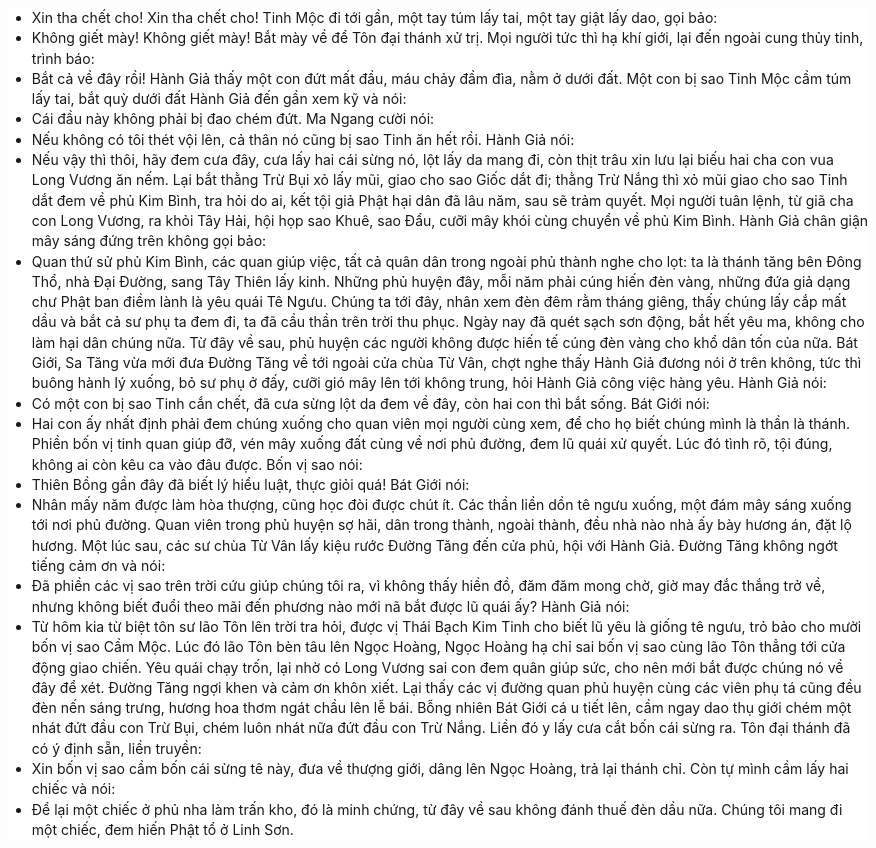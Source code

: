 - Xin tha chết cho! Xin tha chết cho!
Tinh Mộc đi tới gần, một tay túm lấy tai, một tay giật lấy dao, gọi bảo:
- Không giết mày! Không giết mày! Bắt mày về để Tôn đại thánh xử trị.
Mọi người tức thì hạ khí giới, lại đến ngoài cung thủy tinh, trình báo:
- Bắt cả về đây rồi!
Hành Giả thấy một con đứt mất đầu, máu chảy đầm đìa, nằm ở dưới đất. Một con bị sao Tinh Mộc cầm túm lấy tai, bắt quỳ dưới đất Hành Giả đến gần xem kỹ và nói:
- Cái đầu này không phải bị đao chém đứt.
Ma Ngang cười nói:
- Nếu không có tôi thét vội lên, cả thân nó cũng bị sao Tinh ăn hết rồi.
Hành Giả nói:
- Nếu vậy thì thôi, hãy đem cưa đây, cưa lấy hai cái sừng nó, lột lấy da mang đi, còn thịt trâu xin lưu lại biếu hai cha con vua Long Vương ăn nếm.
Lại bắt thằng Trừ Bụi xỏ lấy mũi, giao cho sao Giốc dắt đi; thằng Trừ Nắng thì xỏ mũi giao cho sao Tinh dắt đem về phủ Kim Bình, tra hỏi do ai, kết tội giả Phật hại dân đã lâu năm, sau sẽ trảm quyết.
Mọi người tuân lệnh, từ giã cha con Long Vương, ra khỏi Tây Hải, hội họp sao Khuê, sao Đẩu, cưỡi mây khói cùng chuyển về phủ Kim Bình.
Hành Giả chân giận mây sáng đứng trên không gọi bảo:
- Quan thứ sử phủ Kim Bình, các quan giúp việc, tất cả quân dân trong ngoài phủ thành nghe cho lọt: ta là thánh tăng bên Đông Thổ, nhà Đại Đường, sang Tây Thiên lấy kinh. Những phủ huyện đây, mỗi năm phải cúng hiến đèn vàng, những đứa giả dạng chư Phật ban điềm lành là yêu quái Tê Ngưu. Chúng ta tới đây, nhân xem đèn đêm rằm tháng giêng, thấy chúng lấy cắp mất dầu và bắt cả sư phụ ta đem đi, ta đã cầu thần trên trời thu phục. Ngày nay đã quét sạch sơn động, bắt hết yêu ma, không cho làm hại dân chúng nữa. Từ đây về sau, phủ huyện các người không được hiến tế cúng đèn vàng cho khổ dân tốn của nữa.
Bát Giới, Sa Tăng vừa mới đưa Đường Tăng về tới ngoài cửa chùa Từ Vân, chợt nghe thấy Hành Giả đương nói ở trên không, tức thì buông hành lý xuống, bỏ sư phụ ở đấy, cưỡi gió mây lên tới không trung, hỏi Hành Giả công việc hàng yêu.
Hành Giả nói:
- Có một con bị sao Tinh cắn chết, đã cưa sừng lột da đem về đây, còn hai con thì bắt sống.
Bát Giới nói:
- Hai con ấy nhất định phải đem chúng xuống cho quan viên mọi người cùng xem, để cho họ biết chúng mình là thần là thánh. Phiền bốn vị tinh quan giúp đỡ, vén mây xuống đất cùng về nơi phủ đường, đem lũ quái xử quyết. Lúc đó tình rõ, tội đúng, không ai còn kêu ca vào đâu được.
Bốn vị sao nói:
- Thiên Bồng gần đây đã biết lý hiểu luật, thực giỏi quá!
Bát Giới nói:
- Nhân mấy năm được làm hòa thượng, cũng học đòi được chút ít.
Các thần liền dồn tê ngưu xuống, một đám mây sáng xuống tới nơi phủ đường. Quan viên trong phủ huyện sợ hãi, dân trong thành, ngoài thành, đều nhà nào nhà ấy bày hương án, đặt lộ hương. Một lúc sau, các sư chùa Từ Vân lấy kiệu rước Đường Tăng đến cửa phủ, hội với Hành Giả. Đường Tăng không ngớt tiếng cảm ơn và nói:
- Đã phiền các vị sao trên trời cứu giúp chúng tôi ra, vì không thấy hiền đồ, đăm đăm mong chờ, giờ may đắc thắng trở về, nhưng không biết đuổi theo mãi đến phương nào mới nã bắt được lũ quái ấy?
Hành Giả nói:
- Từ hôm kia từ biệt tôn sư lão Tôn lên trời tra hỏi, được vị Thái Bạch Kim Tinh cho biết lũ yêu là giống tê ngưu, trỏ bảo cho mười bốn vị sao Cầm Mộc. Lúc đó lão Tôn bèn tâu lên Ngọc Hoàng, Ngọc Hoàng hạ chỉ sai bốn vị sao cùng lão Tôn thẳng tới cửa động giao chiến. Yêu quái chạy trốn, lại nhờ có Long Vương sai con đem quân giúp sức, cho nên mới bắt được chúng nó về đây để xét.
Đường Tăng ngợi khen và cảm ơn khôn xiết.
Lại thấy các vị đường quan phủ huyện cùng các viên phụ tá cũng đều đèn nến sáng trưng, hương hoa thơm ngát chầu lên lễ bái.
Bỗng nhiên Bát Giới cá
u
tiết lên, cầm ngay dao thụ giới chém một nhát đứt đầu con Trừ Bụi, chém luôn nhát nữa đứt đầu con Trừ Nắng. Liền đó y lấy cưa cắt bốn cái sừng ra. Tôn đại thánh đã có ý định sẵn, liền truyền:
- Xin bốn vị sao cầm bốn cái sừng tê này, đưa về thượng giới, dâng lên Ngọc Hoàng, trả lại thánh chỉ.
Còn tự mình cầm lấy hai chiếc và nói:
- Để lại một chiếc ở phủ nha làm trấn kho, đó là minh chứng, từ đây về sau không đánh thuế đèn dầu nữa. Chúng tôi mang đi một chiếc, đem hiến Phật tổ ở Linh Sơn.